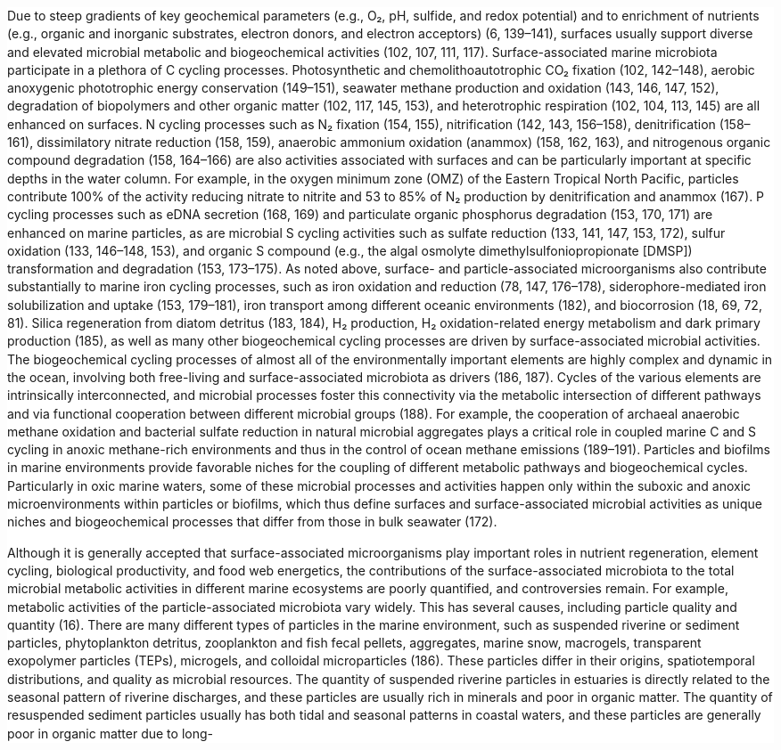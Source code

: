 Due to steep gradients of key geochemical parameters (e.g., O₂, pH, sulfide, and redox potential) and to enrichment of nutrients (e.g., organic and inorganic substrates, electron donors, and electron acceptors) (6, 139–141), surfaces usually support diverse and elevated microbial metabolic and biogeochemical activities (102, 107, 111, 117). Surface-associated marine microbiota participate in a plethora of C cycling processes. Photosynthetic and chemolithoautotrophic CO₂ fixation (102, 142–148), aerobic anoxygenic phototrophic energy conservation (149–151), seawater methane production and oxidation (143, 146, 147, 152), degradation of biopolymers and other organic matter (102, 117, 145, 153), and heterotrophic respiration (102, 104, 113, 145) are all enhanced on surfaces. N cycling processes such as N₂ fixation (154, 155), nitrification (142, 143, 156–158), denitrification (158–161), dissimilatory nitrate reduction (158, 159), anaerobic ammonium oxidation (anammox) (158, 162, 163), and nitrogenous organic compound degradation (158, 164–166) are also activities associated with surfaces and can be particularly important at specific depths in the water column. For example, in the oxygen minimum zone (OMZ) of the Eastern Tropical North Pacific, particles contribute 100% of the activity reducing nitrate to nitrite and 53 to 85% of N₂ production by denitrification and anammox (167). P cycling processes such as eDNA secretion (168, 169) and particulate organic phosphorus degradation (153, 170, 171) are enhanced on marine particles, as are microbial S cycling activities such as sulfate reduction (133, 141, 147, 153, 172), sulfur oxidation (133, 146–148, 153), and organic S compound (e.g., the algal osmolyte dimethylsulfoniopropionate [DMSP]) transformation and degradation (153, 173–175). As noted above, surface- and particle-associated microorganisms also contribute substantially to marine iron cycling processes, such as iron oxidation and reduction (78, 147, 176–178), siderophore-mediated iron solubilization and uptake (153, 179–181), iron transport among different oceanic environments (182), and biocorrosion (18, 69, 72, 81). Silica regeneration from diatom detritus (183, 184), H₂ production, H₂ oxidation-related energy metabolism and dark primary production (185), as well as many other biogeochemical cycling processes are driven by surface-associated microbial activities. The biogeochemical cycling processes of almost all of the environmentally important elements are highly complex and dynamic in the ocean, involving both free-living and surface-associated microbiota as drivers (186, 187). Cycles of the various elements are intrinsically interconnected, and microbial processes foster this connectivity via the metabolic intersection of different pathways and via functional cooperation between different microbial groups (188). For example, the cooperation of archaeal anaerobic methane oxidation and bacterial sulfate reduction in natural microbial aggregates plays a critical role in coupled marine C and S cycling in anoxic methane-rich environments and thus in the control of ocean methane emissions (189–191). Particles and biofilms in marine environments provide favorable niches for the coupling of different metabolic pathways and biogeochemical cycles. Particularly in oxic marine waters, some of these microbial processes and activities happen only within the suboxic and anoxic microenvironments within particles or biofilms, which thus define surfaces and surface-associated microbial activities as unique niches and biogeochemical processes that differ from those in bulk seawater (172).

Although it is generally accepted that surface-associated microorganisms play important roles in nutrient regeneration, element cycling, biological productivity, and food web energetics, the contributions of the surface-associated microbiota to the total microbial metabolic activities in different marine ecosystems are poorly quantified, and controversies remain. For example, metabolic activities of the particle-associated microbiota vary widely. This has several causes, including particle quality and quantity (16). There are many different types of particles in the marine environment, such as suspended riverine or sediment particles, phytoplankton detritus, zooplankton and fish fecal pellets, aggregates, marine snow, macrogels, transparent exopolymer particles (TEPs), microgels, and colloidal microparticles (186). These particles differ in their origins, spatiotemporal distributions, and quality as microbial resources. The quantity of suspended riverine particles in estuaries is directly related to the seasonal pattern of riverine discharges, and these particles are usually rich in minerals and poor in organic matter. The quantity of resuspended sediment particles usually has both tidal and seasonal patterns in coastal waters, and these particles are generally poor in organic matter due to long-
